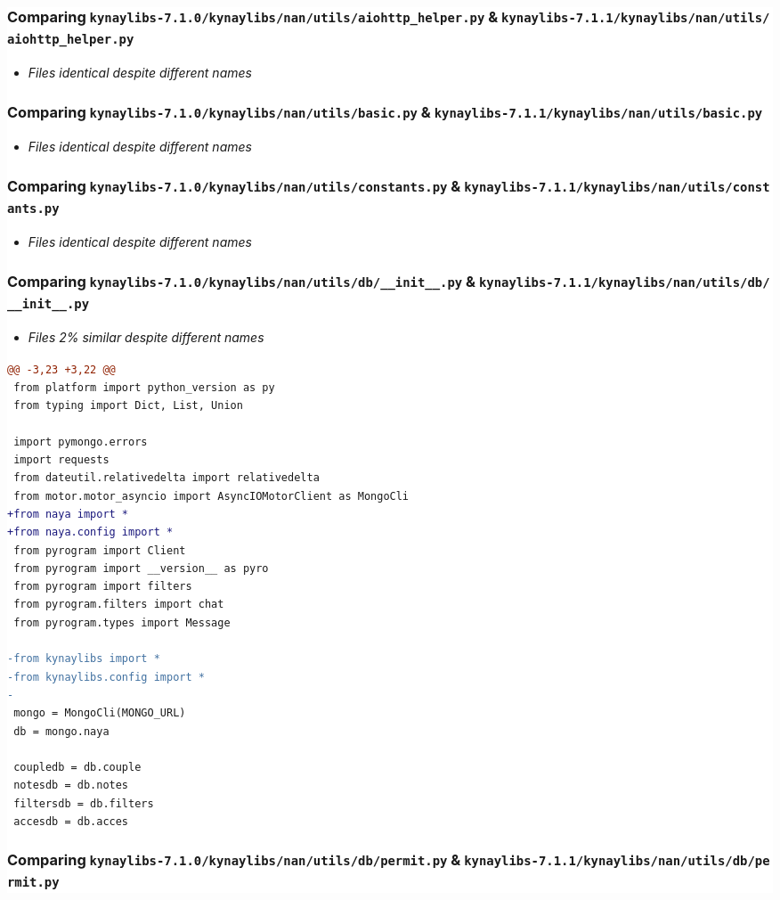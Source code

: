 ### Comparing `kynaylibs-7.1.0/kynaylibs/nan/utils/aiohttp_helper.py` & `kynaylibs-7.1.1/kynaylibs/nan/utils/aiohttp_helper.py`

 * *Files identical despite different names*

### Comparing `kynaylibs-7.1.0/kynaylibs/nan/utils/basic.py` & `kynaylibs-7.1.1/kynaylibs/nan/utils/basic.py`

 * *Files identical despite different names*

### Comparing `kynaylibs-7.1.0/kynaylibs/nan/utils/constants.py` & `kynaylibs-7.1.1/kynaylibs/nan/utils/constants.py`

 * *Files identical despite different names*

### Comparing `kynaylibs-7.1.0/kynaylibs/nan/utils/db/__init__.py` & `kynaylibs-7.1.1/kynaylibs/nan/utils/db/__init__.py`

 * *Files 2% similar despite different names*

```diff
@@ -3,23 +3,22 @@
 from platform import python_version as py
 from typing import Dict, List, Union
 
 import pymongo.errors
 import requests
 from dateutil.relativedelta import relativedelta
 from motor.motor_asyncio import AsyncIOMotorClient as MongoCli
+from naya import *
+from naya.config import *
 from pyrogram import Client
 from pyrogram import __version__ as pyro
 from pyrogram import filters
 from pyrogram.filters import chat
 from pyrogram.types import Message
 
-from kynaylibs import *
-from kynaylibs.config import *
-
 mongo = MongoCli(MONGO_URL)
 db = mongo.naya
 
 coupledb = db.couple
 notesdb = db.notes
 filtersdb = db.filters
 accesdb = db.acces
```

### Comparing `kynaylibs-7.1.0/kynaylibs/nan/utils/db/permit.py` & `kynaylibs-7.1.1/kynaylibs/nan/utils/db/permit.py`
